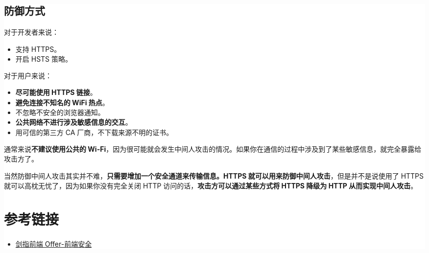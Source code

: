 ## **防御方式**

对于开发者来说：

- 支持 HTTPS。
- 开启 HSTS 策略。

对于用户来说：

- **尽可能使用 HTTPS 链接**。
- **避免连接不知名的 WiFi 热点**。
- 不忽略不安全的浏览器通知。
- **公共网络不进行涉及敏感信息的交互**。
- 用可信的第三方 CA 厂商，不下载来源不明的证书。

通常来说**不建议使用公共的 Wi-Fi**，因为很可能就会发生中间人攻击的情况。如果你在通信的过程中涉及到了某些敏感信息，就完全暴露给攻击方了。

当然防御中间人攻击其实并不难，**只需要增加一个安全通道来传输信息。HTTPS 就可以用来防御中间人攻击**，但是并不是说使用了 HTTPS 就可以高枕无忧了，因为如果你没有完全关闭 HTTP 访问的话，**攻击方可以通过某些方式将 HTTPS 降级为 HTTP 从而实现中间人攻击**。

# 参考链接

- [剑指前端 Offer-前端安全](https://febook.hzfe.org/awesome-interview/book1/network-security)
